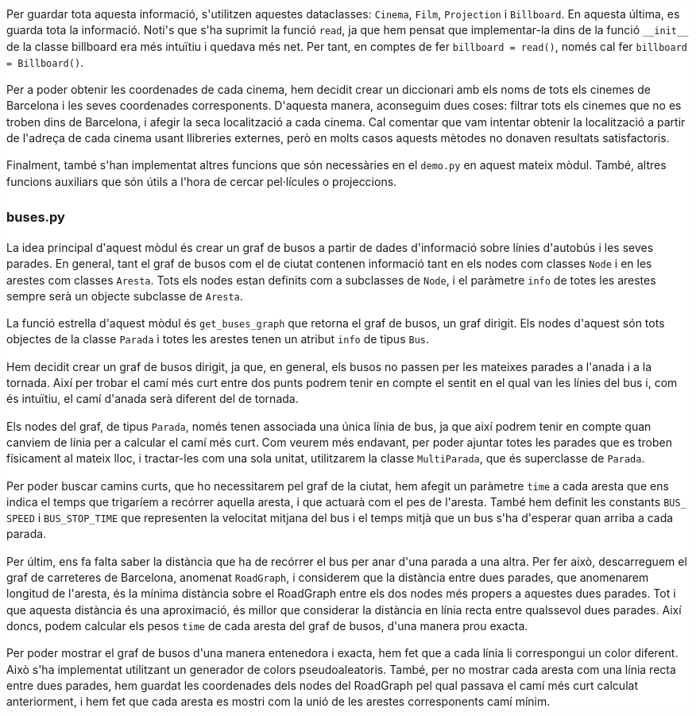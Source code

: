 Per guardar tota aquesta informació, s'utilitzen aquestes dataclasses: `Cinema`, `Film`, `Projection` i `Billboard`. En aquesta última, es guarda tota la informació.
Noti's que s'ha suprimit la funció `read`, ja que hem pensat que implementar-la dins de la funció `__init__` de la classe billboard era més intuïtiu i quedava més net. Per tant, en comptes de fer `billboard = read()`, només cal fer `billboard = Billboard()`.

Per a poder obtenir les coordenades de cada cinema, hem decidit crear un diccionari amb els noms de tots els cinemes de Barcelona i les seves coordenades corresponents. D'aquesta manera, aconseguim dues coses: filtrar tots els cinemes que no es troben dins de Barcelona, i afegir la seca localització a cada cinema.
Cal comentar que vam intentar obtenir la localització a partir de l'adreça de cada cinema usant llibreries externes, però en molts casos aquests mètodes no donaven resultats satisfactoris.

Finalment, també s'han implementat altres funcions que són necessàries en el `demo.py` en aquest mateix mòdul. També, altres funcions auxiliars que són útils a l'hora de cercar pel·lícules o projeccions.


### buses.py
La idea principal d'aquest mòdul és crear un graf de busos a partir de dades d'informació sobre línies d'autobús i les seves parades. En general, tant el graf de busos com el de ciutat contenen informació tant en els nodes com classes `Node` i en les arestes com classes `Aresta`. Tots els nodes estan definits com a subclasses de `Node`, i el paràmetre `info` de totes les arestes sempre serà un objecte subclasse de `Aresta`.

La funció estrella d'aquest mòdul és `get_buses_graph` que retorna el graf de busos, un graf dirigit. Els nodes d'aquest són tots objectes de la classe `Parada` i totes les arestes tenen un atribut `info` de tipus `Bus`.

Hem decidit crear un graf de busos dirigit, ja que, en general, els busos no passen per les mateixes parades a l'anada i a la tornada. Així per trobar el camí més curt entre dos punts podrem tenir en compte el sentit en el qual van les línies del bus i, com és intuïtiu, el camí d'anada serà diferent del de tornada.

Els nodes del graf, de tipus `Parada`, només tenen associada una única línia de bus, ja que així podrem tenir en compte quan canviem de línia per a calcular el camí més curt.
Com veurem més endavant, per poder ajuntar totes les parades que es troben físicament al mateix lloc, i tractar-les com una sola unitat, utilitzarem la classe `MultiParada`, que és superclasse de `Parada`.

Per poder buscar camins curts, que ho necessitarem pel graf de la ciutat, hem afegit un paràmetre `time` a cada aresta que ens indica el temps que trigaríem a recórrer aquella aresta, i que actuarà com el pes de l'aresta. També hem definit les constants `BUS_SPEED` i `BUS_STOP_TIME` que representen la velocitat mitjana del bus i el temps mitjà que un bus s'ha d'esperar quan arriba a cada parada.

Per últim, ens fa falta saber la distància que ha de recórrer el bus per anar d'una parada a una altra. Per fer això, descarreguem el graf de carreteres de Barcelona, anomenat `RoadGraph`, i considerem que la distància entre dues parades, que anomenarem longitud de l'aresta, és la mínima distància sobre el RoadGraph entre els dos nodes més propers a aquestes dues parades. Tot i que aquesta distància és una aproximació, és millor que considerar la distància en línia recta entre qualssevol dues parades.
Així doncs, podem calcular els pesos `time` de cada aresta del graf de busos, d'una manera prou exacta.

Per poder mostrar el graf de busos d'una manera entenedora i exacta, hem fet que a cada línia li correspongui un color diferent. Això s'ha implementat utilitzant un generador de colors pseudoaleatoris.
També, per no mostrar cada aresta com una línia recta entre dues parades, hem guardat les coordenades dels nodes del RoadGraph pel qual passava el camí més curt calculat anteriorment, i hem fet que cada aresta es mostri com la unió de les arestes corresponents camí mínim.
